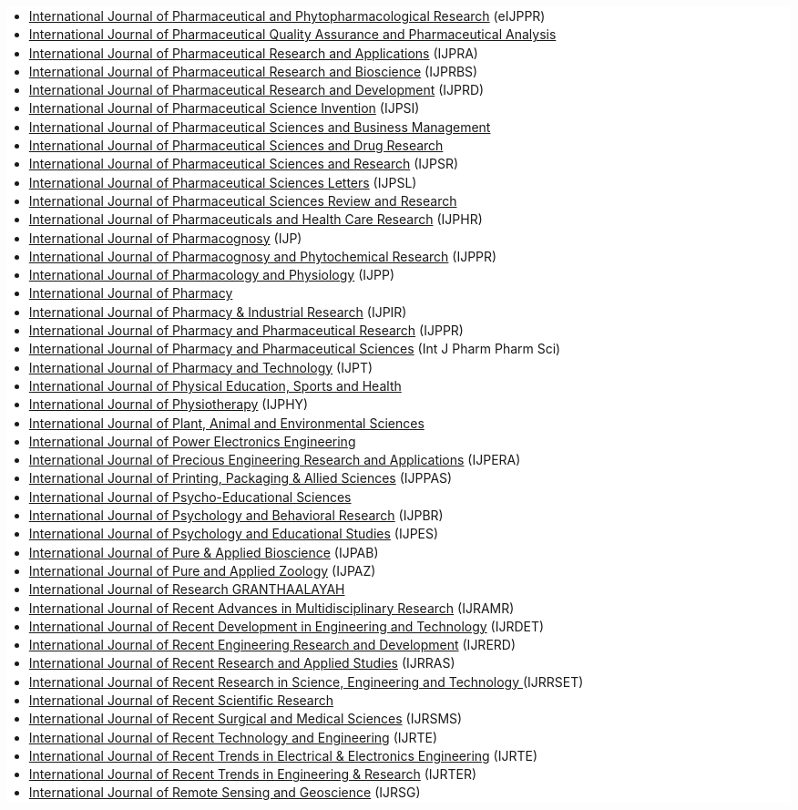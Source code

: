 * [International Journal of Pharmaceutical and Phytopharmacological Research](http://www.eijppr.com/) (eIJPPR)
* [International Journal of Pharmaceutical Quality Assurance and Pharmaceutical Analysis](http://ijpqa.com/)
* [International Journal of Pharmaceutical Research and Applications](http://www.ijprajournal.com/index.html) (IJPRA)
* [International Journal of Pharmaceutical Research and Bioscience](http://www.ijprbs.com/) (IJPRBS)
* [International Journal of Pharmaceutical Research and Development](http://www.ijprd.com/) (IJPRD)
* [International Journal of Pharmaceutical Science Invention](http://www.ijpsi.org/) (IJPSI)
* [International Journal of Pharmaceutical Sciences and Business Management](http://www.ijpsbm.com/)
* [International Journal of Pharmaceutical Sciences and Drug Research](http://www.ijpsdr.com/index.htm)
* [International Journal of Pharmaceutical Sciences and Research](http://www.ijpsr.com/index.html) (IJPSR)
* [International Journal of Pharmaceutical Sciences Letters](http://ijpsl.com/) (IJPSL)
* [International Journal of Pharmaceutical Sciences Review and Research](http://www.globalresearchonline.net/)
* [International Journal of Pharmaceuticals and Health Care Research](http://www.ijphr.com/) (IJPHR)
* [International Journal of Pharmacognosy](http://www.ijpjournal.com/) (IJP)
* [International Journal of Pharmacognosy and Phytochemical Research](http://ijppr.com/) (IJPPR)
* [International Journal of Pharmacology and Physiology](http://my.ejmanager.com/ijpp/) (IJPP)
* [International Journal of Pharmacy](http://www.pharmascholars.com/)
* [International Journal of Pharmacy & Industrial Research](http://www.ijpir.com/%20) (IJPIR)
* [International Journal of Pharmacy and Pharmaceutical Research](http://ijppr.humanjournals.com/) (IJPPR)
* [International Journal of Pharmacy and Pharmaceutical Sciences](http://www.ijppsjournal.com/) (Int J Pharm Pharm Sci)
* [International Journal of Pharmacy and Technology](http://www.ijptonline.com/) (IJPT)
* [International Journal of Physical Education, Sports and Health](http://www.kheljournal.com/)
* [International Journal of Physiotherapy](https://www.ijphy.org/) (IJPHY)
* [International Journal of Plant, Animal and Environmental Sciences](http://www.ijpaes.com/)
* [International Journal of Power Electronics Engineering](http://www.ijpee.com/index.php/ijpee)
* [International Journal of Precious Engineering Research and Applications](http://www.ijpera.com/) (IJPERA)
* [International Journal of Printing, Packaging & Allied Sciences](http://ijppas.com/index.php) (IJPPAS)
* [International Journal of Psycho-Educational Sciences](http://www.arees.org/journal/about-journal)
* [International Journal of Psychology and Behavioral Research](http://ijpbrjournal.com/) (IJPBR)
* [International Journal of Psychology and Educational Studies](http://www.ijpes.com/) (IJPES)
* [International Journal of Pure & Applied Bioscience](http://www.ijpab.com/) (IJPAB)
* [International Journal of Pure and Applied Zoology](http://www.ijpaz.com/index.php/ijpaz) (IJPAZ)
* [International Journal of Research GRANTHAALAYAH](http://granthaalayah.com/index.html)
* [International Journal of Recent Advances in Multidisciplinary Research](http://www.ijramr.com/) (IJRAMR)
* [International Journal of Recent Development in Engineering and Technology](http://www.ijrdet.com/index.php) (IJRDET)
* [International Journal of Recent Engineering Research and Development](http://www.ijrerd.com/) (IJRERD)
* [International Journal of Recent Research and Applied Studies](http://www.ijrras.com/) (IJRRAS)
* [International Journal of Recent Research in Science, Engineering and Technology ](http://www.ijrrset.com/)(IJRRSET)
* [International Journal of Recent Scientific Research](http://www.recentscientific.com/)
* [International Journal of Recent Surgical and Medical Sciences](http://www.ijrsms.com/) (IJRSMS)
* [International Journal of Recent Technology and Engineering](http://www.ijrte.org/) (IJRTE)
* [International Journal of Recent Trends in Electrical & Electronics Engineering](https://scholarlyoa.com/individual-journals/International%20Journal%20of%20Recent%20trends%20in%20Electrical%20&%20Electronics%20Engineering%20(IJRTE)) (IJRTE)
* [International Journal of Recent Trends in Engineering & Research](http://www.ijrter.com/) (IJRTER)
* [International Journal of Remote Sensing and Geoscience](http://www.ijrsg.com/) (IJRSG)